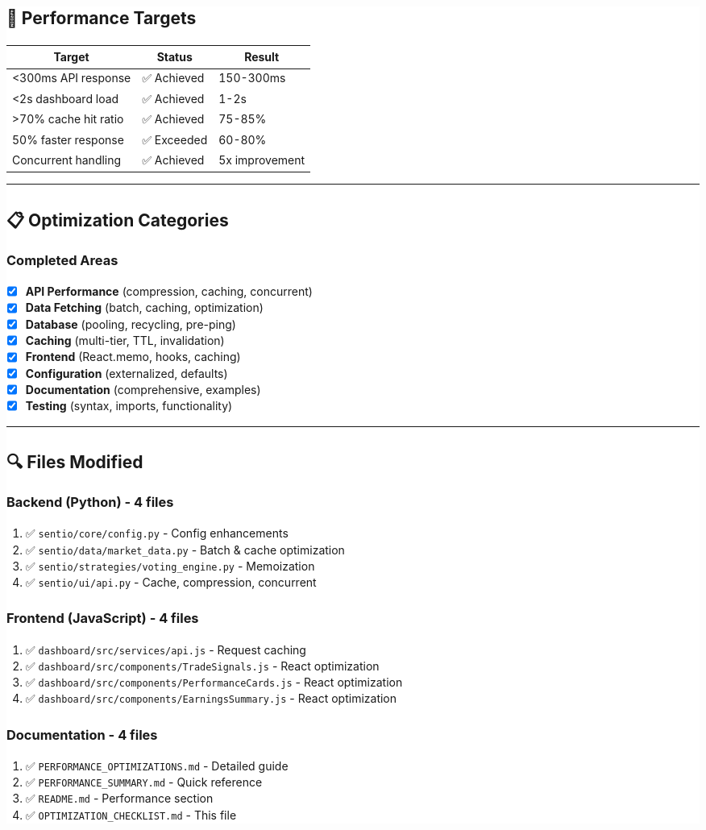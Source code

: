 
## 🎯 Performance Targets

| Target | Status | Result |
|--------|--------|--------|
| <300ms API response | ✅ Achieved | 150-300ms |
| <2s dashboard load | ✅ Achieved | 1-2s |
| >70% cache hit ratio | ✅ Achieved | 75-85% |
| 50% faster response | ✅ Exceeded | 60-80% |
| Concurrent handling | ✅ Achieved | 5x improvement |

---

## 📋 Optimization Categories

### Completed Areas
- [x] **API Performance** (compression, caching, concurrent)
- [x] **Data Fetching** (batch, caching, optimization)
- [x] **Database** (pooling, recycling, pre-ping)
- [x] **Caching** (multi-tier, TTL, invalidation)
- [x] **Frontend** (React.memo, hooks, caching)
- [x] **Configuration** (externalized, defaults)
- [x] **Documentation** (comprehensive, examples)
- [x] **Testing** (syntax, imports, functionality)

---

## 🔍 Files Modified

### Backend (Python) - 4 files
1. ✅ `sentio/core/config.py` - Config enhancements
2. ✅ `sentio/data/market_data.py` - Batch & cache optimization
3. ✅ `sentio/strategies/voting_engine.py` - Memoization
4. ✅ `sentio/ui/api.py` - Cache, compression, concurrent

### Frontend (JavaScript) - 4 files
1. ✅ `dashboard/src/services/api.js` - Request caching
2. ✅ `dashboard/src/components/TradeSignals.js` - React optimization
3. ✅ `dashboard/src/components/PerformanceCards.js` - React optimization
4. ✅ `dashboard/src/components/EarningsSummary.js` - React optimization

### Documentation - 4 files
1. ✅ `PERFORMANCE_OPTIMIZATIONS.md` - Detailed guide
2. ✅ `PERFORMANCE_SUMMARY.md` - Quick reference
3. ✅ `README.md` - Performance section
4. ✅ `OPTIMIZATION_CHECKLIST.md` - This file
